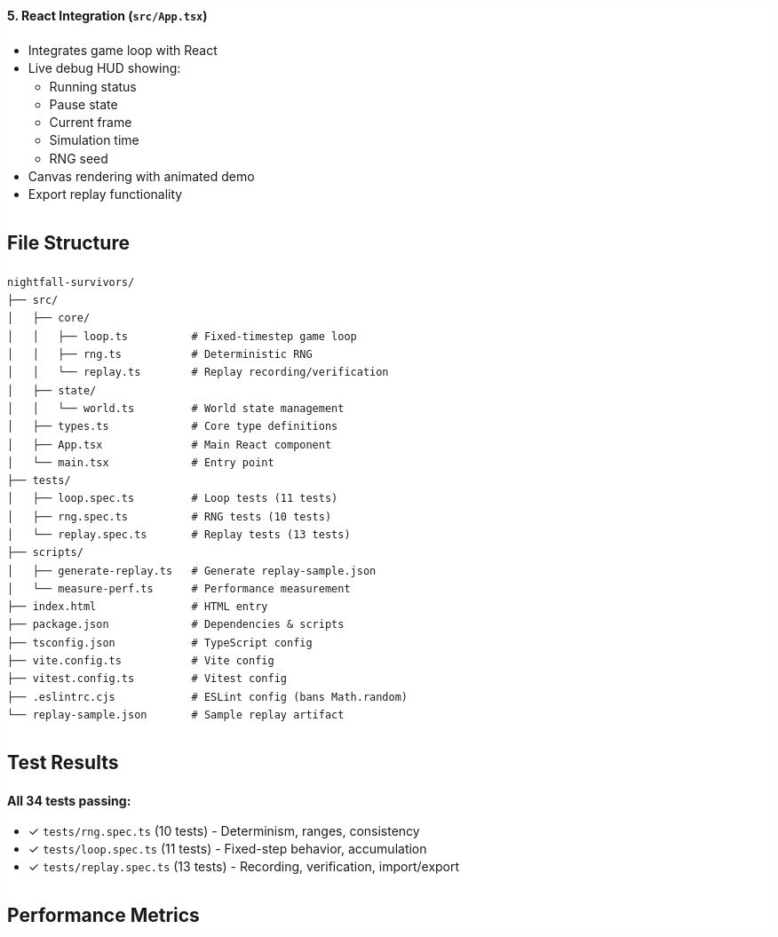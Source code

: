 #### 5. React Integration (`src/App.tsx`)
- Integrates game loop with React
- Live debug HUD showing:
  - Running status
  - Pause state
  - Current frame
  - Simulation time
  - RNG seed
- Canvas rendering with animated demo
- Export replay functionality

## File Structure

```
nightfall-survivors/
├── src/
│   ├── core/
│   │   ├── loop.ts          # Fixed-timestep game loop
│   │   ├── rng.ts           # Deterministic RNG
│   │   └── replay.ts        # Replay recording/verification
│   ├── state/
│   │   └── world.ts         # World state management
│   ├── types.ts             # Core type definitions
│   ├── App.tsx              # Main React component
│   └── main.tsx             # Entry point
├── tests/
│   ├── loop.spec.ts         # Loop tests (11 tests)
│   ├── rng.spec.ts          # RNG tests (10 tests)
│   └── replay.spec.ts       # Replay tests (13 tests)
├── scripts/
│   ├── generate-replay.ts   # Generate replay-sample.json
│   └── measure-perf.ts      # Performance measurement
├── index.html               # HTML entry
├── package.json             # Dependencies & scripts
├── tsconfig.json            # TypeScript config
├── vite.config.ts           # Vite config
├── vitest.config.ts         # Vitest config
├── .eslintrc.cjs            # ESLint config (bans Math.random)
└── replay-sample.json       # Sample replay artifact
```

## Test Results

**All 34 tests passing:**
- ✓ `tests/rng.spec.ts` (10 tests) - Determinism, ranges, consistency
- ✓ `tests/loop.spec.ts` (11 tests) - Fixed-step behavior, accumulation
- ✓ `tests/replay.spec.ts` (13 tests) - Recording, verification, import/export

## Performance Metrics
